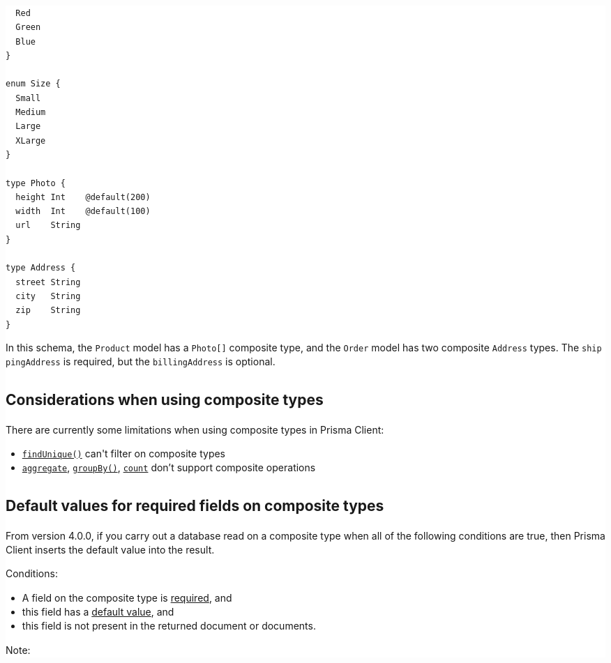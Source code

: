 ```prisma file=schema.prisma showLineNumbers
  Red
  Green
  Blue
}

enum Size {
  Small
  Medium
  Large
  XLarge
}

type Photo {
  height Int    @default(200)
  width  Int    @default(100)
  url    String
}

type Address {
  street String
  city   String
  zip    String
}
```

In this schema, the `Product` model has a `Photo[]` composite type, and the `Order` model has two composite `Address` types. The `shippingAddress` is required, but the `billingAddress` is optional.

## Considerations when using composite types

There are currently some limitations when using composite types in Prisma Client:

- [`findUnique()`](/orm/reference/prisma-client-reference#findunique) can't filter on composite types
- [`aggregate`](/orm/prisma-client/queries/aggregation-grouping-summarizing#aggregate), [`groupBy()`](/orm/prisma-client/queries/aggregation-grouping-summarizing#group-by), [`count`](/orm/prisma-client/queries/aggregation-grouping-summarizing#count) don’t support composite operations

## Default values for required fields on composite types

From version 4.0.0, if you carry out a database read on a composite type when all of the following conditions are true, then Prisma Client inserts the default value into the result.

Conditions:

- A field on the composite type is [required](/orm/prisma-schema/data-model/models#optional-and-mandatory-fields), and
- this field has a [default value](/orm/prisma-schema/data-model/models#defining-a-default-value), and
- this field is not present in the returned document or documents.

Note:
